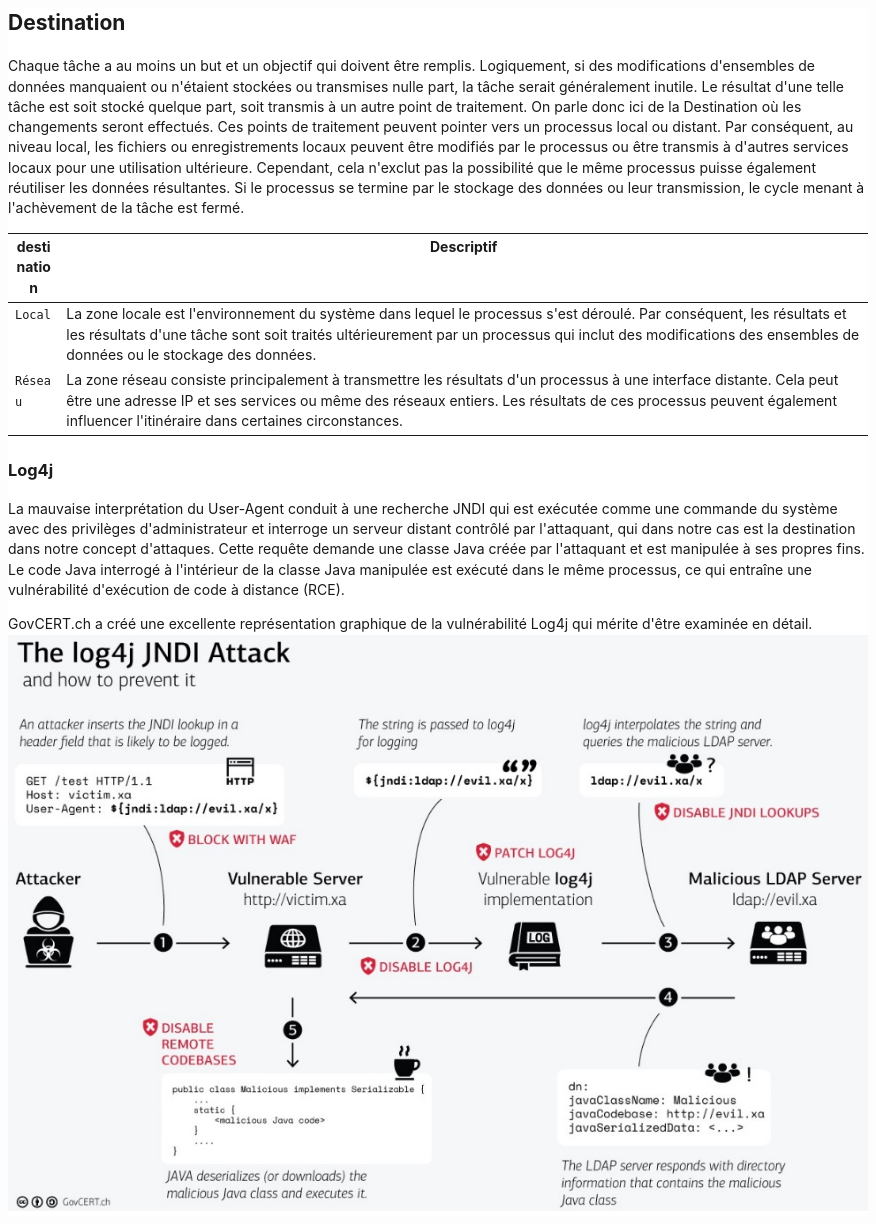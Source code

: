 ## Destination
Chaque tâche a au moins un but et un objectif qui doivent être remplis. Logiquement, si des modifications d'ensembles de données manquaient ou n'étaient stockées ou transmises nulle part, la tâche serait généralement inutile. Le résultat d'une telle tâche est soit stocké quelque part, soit transmis à un autre point de traitement. On parle donc ici de la Destination où les changements seront effectués. Ces points de traitement peuvent pointer vers un processus local ou distant. Par conséquent, au niveau local, les fichiers ou enregistrements locaux peuvent être modifiés par le processus ou être transmis à d'autres services locaux pour une utilisation ultérieure. Cependant, cela n'exclut pas la possibilité que le même processus puisse également réutiliser les données résultantes. Si le processus se termine par le stockage des données ou leur transmission, le cycle menant à l'achèvement de la tâche est fermé.

| destination | Descriptif |
| --- | --- |
| `Local` | La zone locale est l'environnement du système dans lequel le processus s'est déroulé. Par conséquent, les résultats et les résultats d'une tâche sont soit traités ultérieurement par un processus qui inclut des modifications des ensembles de données ou le stockage des données. |
| `Réseau` | La zone réseau consiste principalement à transmettre les résultats d'un processus à une interface distante. Cela peut être une adresse IP et ses services ou même des réseaux entiers. Les résultats de ces processus peuvent également influencer l'itinéraire dans certaines circonstances. |

### Log4j
La mauvaise interprétation du User-Agent conduit à une recherche JNDI qui est exécutée comme une commande du système avec des privilèges d'administrateur et interroge un serveur distant contrôlé par l'attaquant, qui dans notre cas est la destination dans notre concept d'attaques. Cette requête demande une classe Java créée par l'attaquant et est manipulée à ses propres fins. Le code Java interrogé à l'intérieur de la classe Java manipulée est exécuté dans le même processus, ce qui entraîne une vulnérabilité d'exécution de code à distance (RCE).

GovCERT.ch a créé une excellente représentation graphique de la vulnérabilité Log4j qui mérite d'être examinée en détail.
![log4jattack.png](../ressource/log4jattack.png)

